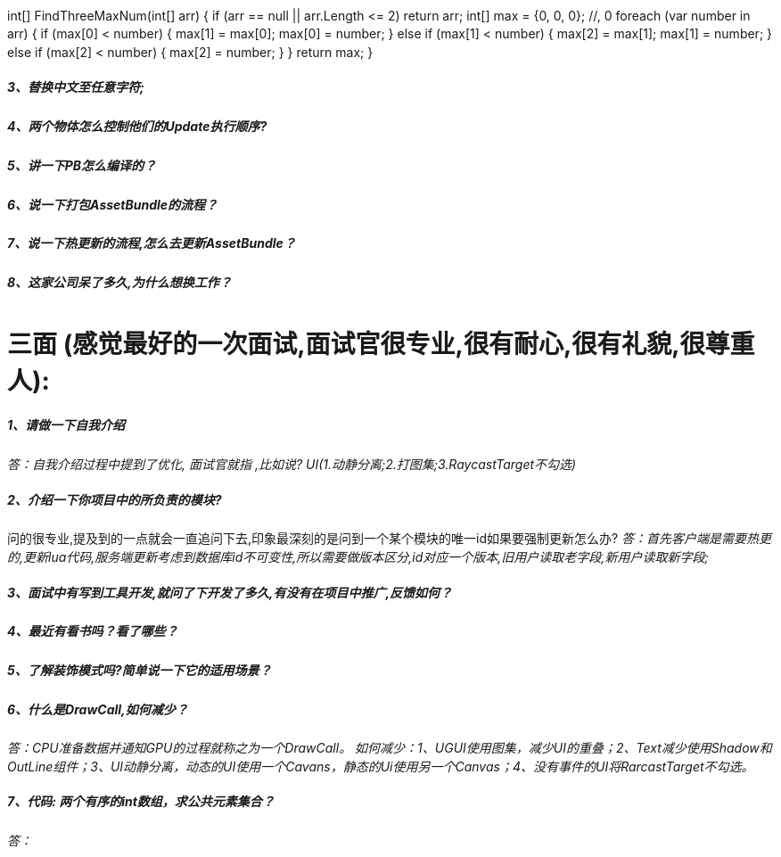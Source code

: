 int[] FindThreeMaxNum(int[] arr)
{
if (arr == null || arr.Length <= 2)
return arr;
int[] max = {0, 0, 0}; //, 0
foreach (var number in arr)
{
if (max[0] < number)
{
max[1] = max[0];
max[0] = number;
}
else if (max[1] < number)
{
max[2] = max[1];
max[1] = number;
}
else if (max[2] < number)
{
max[2] = number;
}
}
return max;
}
##### 3、替换中文至任意字符;
##### 4、两个物体怎么控制他们的Update执行顺序?
##### 5、讲一下PB怎么编译的？
##### 6、说一下打包AssetBundle的流程？
##### 7、说一下热更新的流程,怎么去更新AssetBundle？
##### 8、这家公司呆了多久,为什么想换工作？
# 三面 (感觉最好的一次面试,面试官很专业,很有耐心,很有礼貌,很尊重人):
##### 1、请做一下自我介绍
*答：自我介绍过程中提到了优化, 面试官就指 ,比如说? UI(1.动静分离;2.打图集;3.RaycastTarget不勾选)*
##### 2、介绍一下你项目中的所负责的模块?
问的很专业,提及到的一点就会一直追问下去,印象最深刻的是问到一个某个模块的唯一id如果要强制更新怎么办?
*答：首先客户端是需要热更的,更新lua代码,服务端更新考虑到数据库id不可变性,所以需要做版本区分,id对应一个版本,旧用户读取老字段,新用户读取新字段;*
##### 3、面试中有写到工具开发,就问了下开发了多久,有没有在项目中推广,反馈如何？
##### 4、最近有看书吗？看了哪些？
##### 5、了解装饰模式吗?简单说一下它的适用场景？
##### 6、什么是DrawCall,如何减少？
*答：CPU准备数据并通知GPU的过程就称之为一个DrawCall。
如何减少：1、UGUI使用图集，减少UI的重叠；2、Text减少使用Shadow和OutLine组件；3、UI动静分离，动态的UI使用一个Cavans，静态的Ui使用另一个Canvas；4、没有事件的UI将RarcastTarget不勾选。*
##### 7、代码: 两个有序的int数组，求公共元素集合？
*答：*
